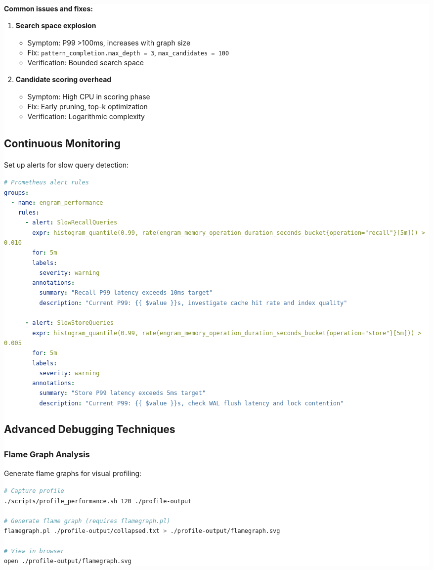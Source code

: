 **Common issues and fixes:**

1. **Search space explosion**
   - Symptom: P99 >100ms, increases with graph size
   - Fix: `pattern_completion.max_depth = 3`, `max_candidates = 100`
   - Verification: Bounded search space

2. **Candidate scoring overhead**
   - Symptom: High CPU in scoring phase
   - Fix: Early pruning, top-k optimization
   - Verification: Logarithmic complexity

## Continuous Monitoring

Set up alerts for slow query detection:

```yaml
# Prometheus alert rules
groups:
  - name: engram_performance
    rules:
      - alert: SlowRecallQueries
        expr: histogram_quantile(0.99, rate(engram_memory_operation_duration_seconds_bucket{operation="recall"}[5m])) > 0.010
        for: 5m
        labels:
          severity: warning
        annotations:
          summary: "Recall P99 latency exceeds 10ms target"
          description: "Current P99: {{ $value }}s, investigate cache hit rate and index quality"

      - alert: SlowStoreQueries
        expr: histogram_quantile(0.99, rate(engram_memory_operation_duration_seconds_bucket{operation="store"}[5m])) > 0.005
        for: 5m
        labels:
          severity: warning
        annotations:
          summary: "Store P99 latency exceeds 5ms target"
          description: "Current P99: {{ $value }}s, check WAL flush latency and lock contention"
```

## Advanced Debugging Techniques

### Flame Graph Analysis

Generate flame graphs for visual profiling:

```bash
# Capture profile
./scripts/profile_performance.sh 120 ./profile-output

# Generate flame graph (requires flamegraph.pl)
flamegraph.pl ./profile-output/collapsed.txt > ./profile-output/flamegraph.svg

# View in browser
open ./profile-output/flamegraph.svg
```
